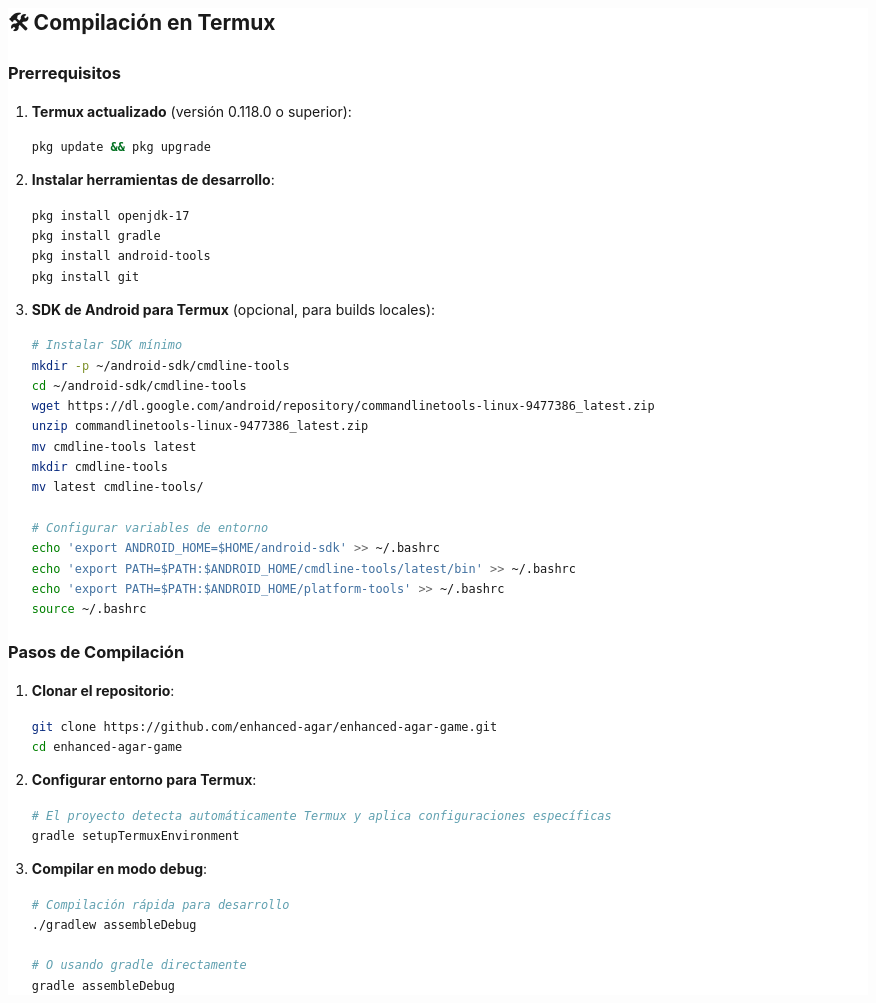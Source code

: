 ## 🛠️ Compilación en Termux

### Prerrequisitos

1. **Termux actualizado** (versión 0.118.0 o superior):
   ```bash
   pkg update && pkg upgrade
   ```

2. **Instalar herramientas de desarrollo**:
   ```bash
   pkg install openjdk-17
   pkg install gradle
   pkg install android-tools
   pkg install git
   ```

3. **SDK de Android para Termux** (opcional, para builds locales):
   ```bash
   # Instalar SDK mínimo
   mkdir -p ~/android-sdk/cmdline-tools
   cd ~/android-sdk/cmdline-tools
   wget https://dl.google.com/android/repository/commandlinetools-linux-9477386_latest.zip
   unzip commandlinetools-linux-9477386_latest.zip
   mv cmdline-tools latest
   mkdir cmdline-tools
   mv latest cmdline-tools/
   
   # Configurar variables de entorno
   echo 'export ANDROID_HOME=$HOME/android-sdk' >> ~/.bashrc
   echo 'export PATH=$PATH:$ANDROID_HOME/cmdline-tools/latest/bin' >> ~/.bashrc
   echo 'export PATH=$PATH:$ANDROID_HOME/platform-tools' >> ~/.bashrc
   source ~/.bashrc
   ```

### Pasos de Compilación

1. **Clonar el repositorio**:
   ```bash
   git clone https://github.com/enhanced-agar/enhanced-agar-game.git
   cd enhanced-agar-game
   ```

2. **Configurar entorno para Termux**:
   ```bash
   # El proyecto detecta automáticamente Termux y aplica configuraciones específicas
   gradle setupTermuxEnvironment
   ```

3. **Compilar en modo debug**:
   ```bash
   # Compilación rápida para desarrollo
   ./gradlew assembleDebug
   
   # O usando gradle directamente
   gradle assembleDebug
   ```

